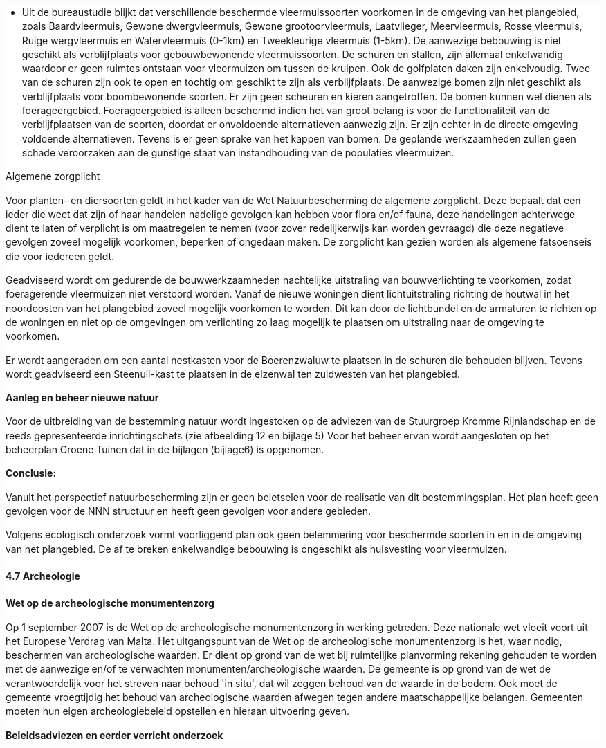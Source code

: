 * Uit de bureaustudie blijkt dat verschillende beschermde vleermuissoorten voorkomen in de omgeving van het plangebied, zoals Baardvleermuis, Gewone dwergvleermuis, Gewone grootoorvleermuis, Laatvlieger, Meervleermuis, Rosse vleermuis, Ruige wergvleermuis en Watervleermuis (0\-1km) en Tweekleurige vleermuis (1\-5km). De aanwezige bebouwing is niet geschikt als verblijfplaats voor gebouwbewonende vleermuissoorten. De schuren en stallen, zijn allemaal enkelwandig waardoor er geen ruimtes ontstaan voor vleermuizen om tussen de kruipen. Ook de golfplaten daken zijn enkelvoudig. Twee van de schuren zijn ook te open en tochtig om geschikt te zijn als verblijfplaats. De aanwezige bomen zijn niet geschikt als verblijfplaats voor boombewonende soorten. Er zijn geen scheuren en kieren aangetroffen. De bomen kunnen wel dienen als foerageergebied. Foerageergebied is alleen beschermd indien het van groot belang is voor de functionaliteit van de verblijfplaatsen van de soorten, doordat er onvoldoende alternatieven aanwezig zijn. Er zijn echter in de directe omgeving voldoende alternatieven. Tevens is er geen sprake van het kappen van bomen. De geplande werkzaamheden zullen geen schade veroorzaken aan de gunstige staat van instandhouding van de populaties vleermuizen.

Algemene zorgplicht

Voor planten\- en diersoorten geldt in het kader van de Wet Natuurbescherming de algemene zorgplicht. Deze bepaalt dat een ieder die weet dat zijn of haar handelen nadelige gevolgen kan hebben voor flora en/of fauna, deze handelingen achterwege dient te laten of verplicht is om maatregelen te nemen (voor zover redelijkerwijs kan worden gevraagd) die deze negatieve gevolgen zoveel mogelijk voorkomen, beperken of ongedaan maken. De zorgplicht kan gezien worden als algemene fatsoenseis die voor iedereen geldt.

Geadviseerd wordt om gedurende de bouwwerkzaamheden nachtelijke uitstraling van bouwverlichting te voorkomen, zodat foeragerende vleermuizen niet verstoord worden. Vanaf de nieuwe woningen dient lichtuitstraling richting de houtwal in het noordoosten van het plangebied zoveel mogelijk voorkomen te worden. Dit kan door de lichtbundel en de armaturen te richten op de woningen en niet op de omgevingen om verlichting zo laag mogelijk te plaatsen om uitstraling naar de omgeving te voorkomen.

Er wordt aangeraden om een aantal nestkasten voor de Boerenzwaluw te plaatsen in de schuren die behouden blijven. Tevens wordt geadviseerd een Steenuil\-kast te plaatsen in de elzenwal ten zuidwesten van het plangebied.

**Aanleg en beheer nieuwe natuur**

Voor de uitbreiding van de bestemming natuur wordt ingestoken op de adviezen van de Stuurgroep Kromme Rijnlandschap en de reeds gepresenteerde inrichtingschets (zie afbeelding 12 en bijlage 5) Voor het beheer ervan wordt aangesloten op het beheerplan Groene Tuinen dat in de bijlagen (bijlage6) is opgenomen.

**Conclusie:**

Vanuit het perspectief natuurbescherming zijn er geen beletselen voor de realisatie van dit bestemmingsplan. Het plan heeft geen gevolgen voor de NNN structuur en heeft geen gevolgen voor andere gebieden.

Volgens ecologisch onderzoek vormt voorliggend plan ook geen belemmering voor beschermde soorten in en in de omgeving van het plangebied. De af te breken enkelwandige bebouwing is ongeschikt als huisvesting voor vleermuizen.

#### 4\.7 Archeologie

**Wet op de archeologische monumentenzorg**

Op 1 september 2007 is de Wet op de archeologische monumentenzorg in werking getreden. Deze nationale wet vloeit voort uit het Europese Verdrag van Malta. Het uitgangspunt van de Wet op de archeologische monumentenzorg is het, waar nodig, beschermen van archeologische waarden. Er dient op grond van de wet bij ruimtelijke planvorming rekening gehouden te worden met de aanwezige en/of te verwachten monumenten/archeologische waarden. De gemeente is op grond van de wet de verantwoordelijk voor het streven naar behoud 'in situ', dat wil zeggen behoud van de waarde in de bodem. Ook moet de gemeente vroegtijdig het behoud van archeologische waarden afwegen tegen andere maatschappelijke belangen. Gemeenten moeten hun eigen archeologiebeleid opstellen en hieraan uitvoering geven.

**Beleidsadviezen en eerder verricht onderzoek**

